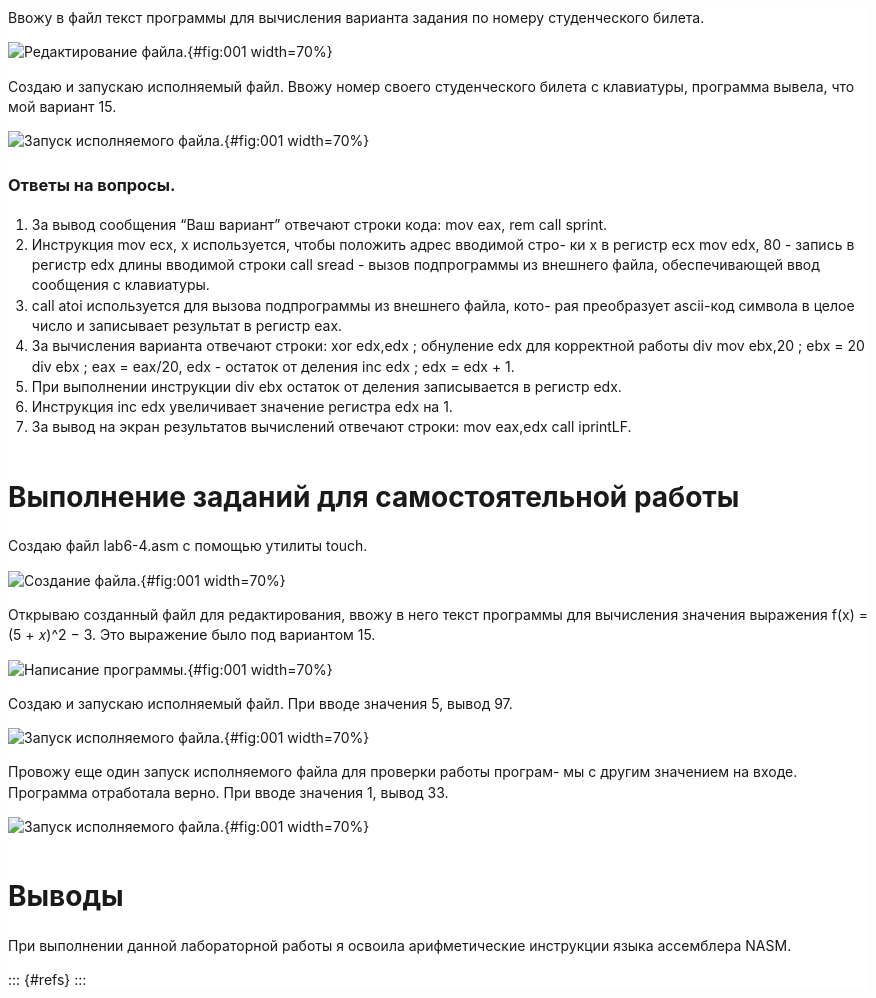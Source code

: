 Ввожу в файл текст программы для вычисления варианта задания по номеру
студенческого билета.

![Редактирование файла.](image/20.png){#fig:001 width=70%}

Создаю и запускаю исполняемый файл. Ввожу номер своего студенческого
билета с клавиатуры, программа вывела, что мой вариант 15.

![Запуск исполняемого файла.](image/21.png){#fig:001 width=70%}

### Ответы на вопросы.

1. За вывод сообщения “Ваш вариант” отвечают строки кода: mov eax, rem call
sprint.
2. Инструкция mov ecx, x используется, чтобы положить адрес вводимой стро-
ки x в регистр ecx mov edx, 80 - запись в регистр edx длины вводимой строки
call sread - вызов подпрограммы из внешнего файла, обеспечивающей ввод
сообщения с клавиатуры.
3. call atoi используется для вызова подпрограммы из внешнего файла, кото-
рая преобразует ascii-код символа в целое число и записывает результат в
регистр eax.
4. За вычисления варианта отвечают строки: xor edx,edx ; обнуление edx для
корректной работы div mov ebx,20 ; ebx = 20 div ebx ; eax = eax/20, edx -
остаток от деления inc edx ; edx = edx + 1.
5. При выполнении инструкции div ebx остаток от деления записывается в
регистр edx.
6. Инструкция inc edx увеличивает значение регистра edx на 1.
7. За вывод на экран результатов вычислений отвечают строки: mov eax,edx
call iprintLF.

# Выполнение заданий для самостоятельной работы

Создаю файл lab6-4.asm с помощью утилиты touch.

![Создание файла.](image/22.png){#fig:001 width=70%}

Открываю созданный файл для редактирования, ввожу в него текст программы
для вычисления значения выражения f(x) = (5 + 𝑥)^2 − 3. Это выражение было под
вариантом 15.

![Написание программы.](image/23.png){#fig:001 width=70%}

Создаю и запускаю исполняемый файл. При вводе значения 5, вывод 97.

![Запуск исполняемого файла.](image/24.png){#fig:001 width=70%}

Провожу еще один запуск исполняемого файла для проверки работы програм-
мы с другим значением на входе. Программа отработала верно. При вводе значения 1, вывод 33.

![Запуск исполняемого файла.](image/25.png){#fig:001 width=70%}

# Выводы

При выполнении данной лабораторной работы я освоила арифметические инструкции
языка ассемблера NASM.

::: {#refs}
:::
